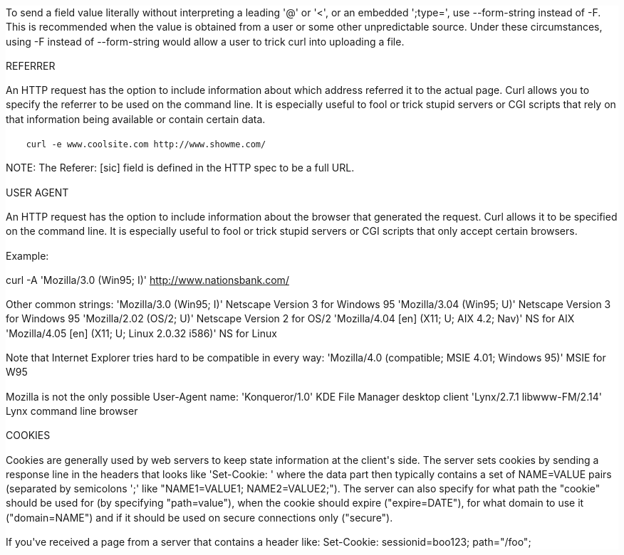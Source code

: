   To send a field value literally without interpreting a leading '@'
  or '<', or an embedded ';type=', use --form-string instead of
  -F. This is recommended when the value is obtained from a user or
  some other unpredictable source. Under these circumstances, using
  -F instead of --form-string would allow a user to trick curl into
  uploading a file.
 
REFERRER
 
  An HTTP request has the option to include information about which address
  referred it to the actual page.  Curl allows you to specify the
  referrer to be used on the command line. It is especially useful to
  fool or trick stupid servers or CGI scripts that rely on that information
  being available or contain certain data.
 
        curl -e www.coolsite.com http://www.showme.com/
 
  NOTE: The Referer: [sic] field is defined in the HTTP spec to be a full URL.
 
USER AGENT
 
  An HTTP request has the option to include information about the browser
  that generated the request. Curl allows it to be specified on the command
  line. It is especially useful to fool or trick stupid servers or CGI
  scripts that only accept certain browsers.
 
  Example:
 
  curl -A 'Mozilla/3.0 (Win95; I)' http://www.nationsbank.com/
 
  Other common strings:
    'Mozilla/3.0 (Win95; I)'     Netscape Version 3 for Windows 95
    'Mozilla/3.04 (Win95; U)'    Netscape Version 3 for Windows 95
    'Mozilla/2.02 (OS/2; U)'     Netscape Version 2 for OS/2
    'Mozilla/4.04 [en] (X11; U; AIX 4.2; Nav)'           NS for AIX
    'Mozilla/4.05 [en] (X11; U; Linux 2.0.32 i586)'      NS for Linux
 
  Note that Internet Explorer tries hard to be compatible in every way:
    'Mozilla/4.0 (compatible; MSIE 4.01; Windows 95)'    MSIE for W95
 
  Mozilla is not the only possible User-Agent name:
    'Konqueror/1.0'             KDE File Manager desktop client
    'Lynx/2.7.1 libwww-FM/2.14' Lynx command line browser
 
COOKIES
 
  Cookies are generally used by web servers to keep state information at the
  client's side. The server sets cookies by sending a response line in the
  headers that looks like 'Set-Cookie: <data>' where the data part then
  typically contains a set of NAME=VALUE pairs (separated by semicolons ';'
  like "NAME1=VALUE1; NAME2=VALUE2;"). The server can also specify for what
  path the "cookie" should be used for (by specifying "path=value"), when the
  cookie should expire ("expire=DATE"), for what domain to use it
  ("domain=NAME") and if it should be used on secure connections only
  ("secure").
 
  If you've received a page from a server that contains a header like:
        Set-Cookie: sessionid=boo123; path="/foo";
 